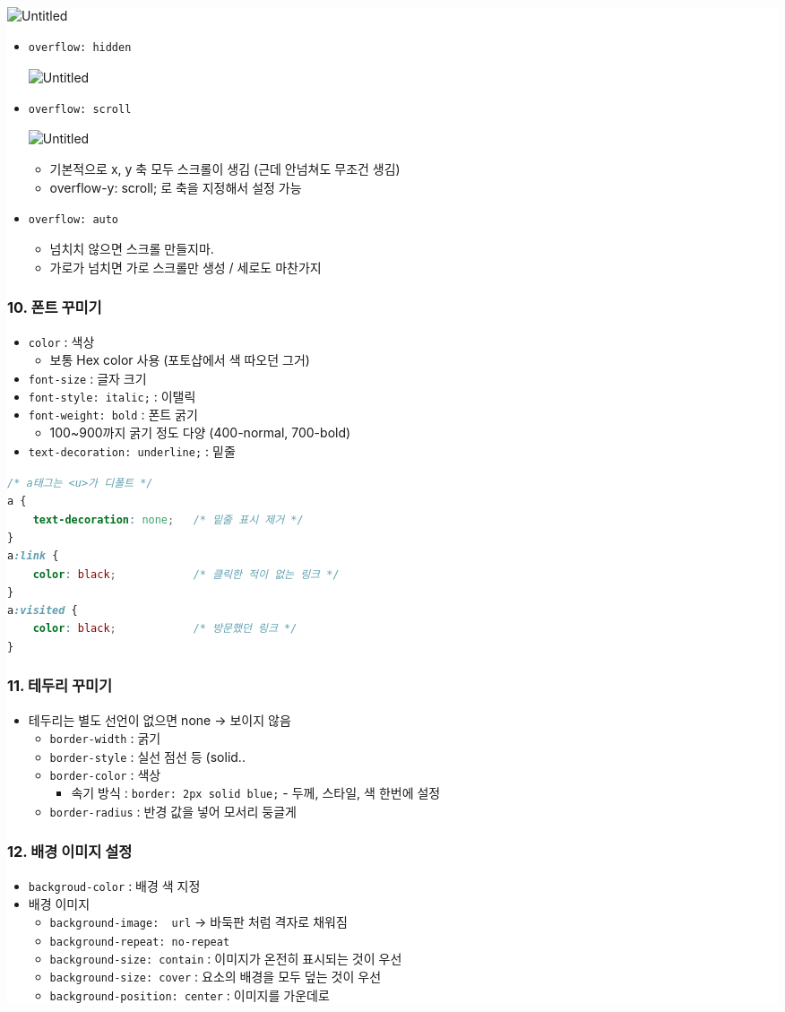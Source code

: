 ![Untitled](https://s3-us-west-2.amazonaws.com/secure.notion-static.com/7cbdbcca-62e2-473d-842c-996e71b1b5dc/Untitled.png)

- `overflow: hidden`
    
    ![Untitled](https://s3-us-west-2.amazonaws.com/secure.notion-static.com/096685d4-a7ba-40b9-afba-c7123a81897b/Untitled.png)
    
- `overflow: scroll`
    
    ![Untitled](https://s3-us-west-2.amazonaws.com/secure.notion-static.com/27f351b6-60cc-496b-8c6b-cf52ee281171/Untitled.png)
    
    - 기본적으로 x, y 축 모두 스크롤이 생김 (근데 안넘쳐도 무조건 생김)
    - overflow-y: scroll; 로 축을 지정해서 설정 가능

- `overflow: auto`
    - 넘치치 않으면 스크롤 만들지마.
    - 가로가 넘치면 가로 스크롤만 생성 / 세로도 마찬가지

### 10. 폰트 꾸미기

- `color` : 색상
    - 보통 Hex color 사용 (포토샵에서 색 따오던 그거)
- `font-size` : 글자 크기
- `font-style: italic;` : 이탤릭
- `font-weight: bold` : 폰트 굵기
    - 100~900까지 굵기 정도 다양 (400-normal, 700-bold)
- `text-decoration: underline;` : 밑줄

```css
/* a태그는 <u>가 디폴트 */
a {
	text-decoration: none;   /* 밑줄 표시 제거 */
}    
a:link {
	color: black;            /* 클릭한 적이 없는 링크 */
}    
a:visited {
	color: black;            /* 방문했던 링크 */
}   
```

### 11. 테두리 꾸미기

- 테두리는 별도 선언이 없으면 none → 보이지 않음
    - `border-width` : 굵기
    - `border-style` : 실선 점선 등 (solid..
    - `border-color` : 색상
        - 속기 방식 : `border: 2px solid blue;` - 두께, 스타일, 색 한번에 설정
    - `border-radius` : 반경 값을 넣어 모서리 둥글게

### 12. 배경 이미지 설정

- `backgroud-color` : 배경 색 지정
- 배경 이미지
    - `background-image:  url`  → 바둑판 처럼 격자로 채워짐
    - `background-repeat: no-repeat`
    - `background-size: contain` : 이미지가 온전히 표시되는 것이 우선
    - `background-size: cover` : 요소의 배경을 모두 덮는 것이 우선
    - `background-position: center` : 이미지를 가운데로
